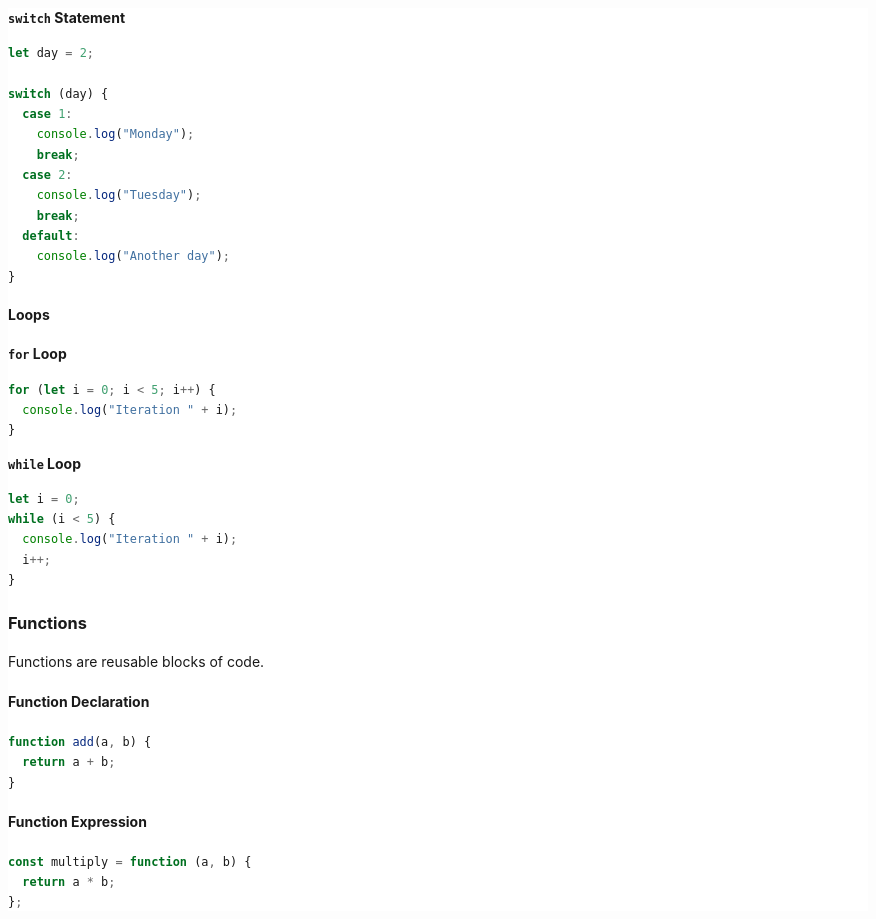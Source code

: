 **`switch` Statement**

```javascript
let day = 2;

switch (day) {
  case 1:
    console.log("Monday");
    break;
  case 2:
    console.log("Tuesday");
    break;
  default:
    console.log("Another day");
}
```

#### Loops

**`for` Loop**

```javascript
for (let i = 0; i < 5; i++) {
  console.log("Iteration " + i);
}
```

**`while` Loop**

```javascript
let i = 0;
while (i < 5) {
  console.log("Iteration " + i);
  i++;
}
```

### Functions

Functions are reusable blocks of code.

#### Function Declaration

```javascript
function add(a, b) {
  return a + b;
}
```

#### Function Expression

```javascript
const multiply = function (a, b) {
  return a * b;
};
```
